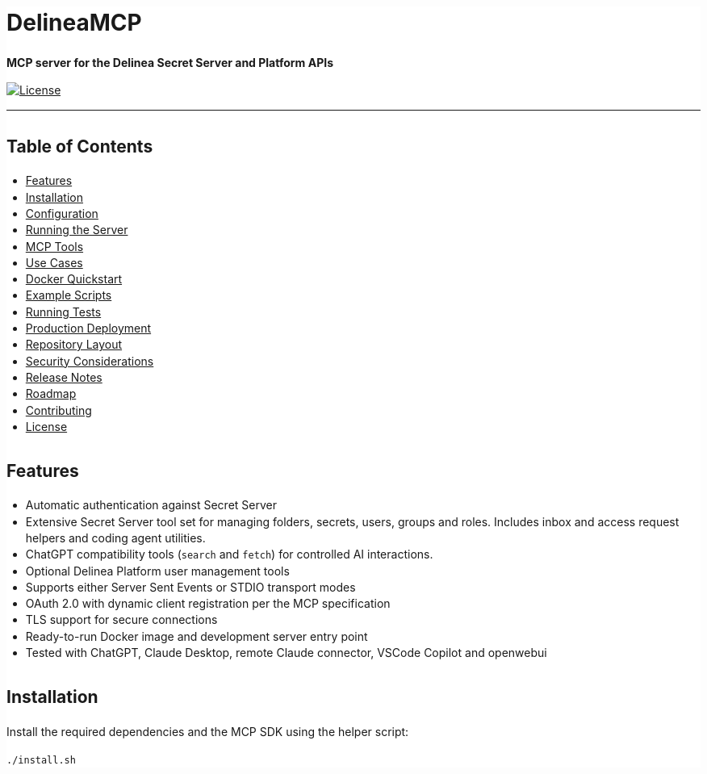 # DelineaMCP

**MCP server for the Delinea Secret Server and Platform APIs**

[![License](https://img.shields.io/badge/license-MIT-blue.svg)](LICENSE)

---

## Table of Contents

- [Features](#features)
- [Installation](#installation)
- [Configuration](#configuration)
- [Running the Server](#running-the-server)
- [MCP Tools](#mcp-tools)
- [Use Cases](#use-cases)
- [Docker Quickstart](#docker-quickstart)
- [Example Scripts](#example-scripts)
- [Running Tests](#running-tests)
- [Production Deployment](#production-deployment)
- [Repository Layout](#repository-layout)
- [Security Considerations](#security-considerations)
- [Release Notes](#release-notes)
- [Roadmap](#roadmap)
- [Contributing](#contributing)
- [License](#license)

## Features

- Automatic authentication against Secret Server
- Extensive Secret Server tool set for managing folders, secrets, users,
  groups and roles. Includes inbox and access request helpers and coding
  agent utilities.
- ChatGPT compatibility tools (`search` and `fetch`) for controlled AI
  interactions.
- Optional Delinea Platform user management tools
- Supports either Server Sent Events or STDIO transport modes
- OAuth 2.0 with dynamic client registration per the MCP specification
- TLS support for secure connections
- Ready-to-run Docker image and development server entry point
- Tested with ChatGPT, Claude Desktop, remote Claude connector,
  VSCode Copilot and openwebui

## Installation

Install the required dependencies and the MCP SDK using the helper script:

```bash
./install.sh
```
